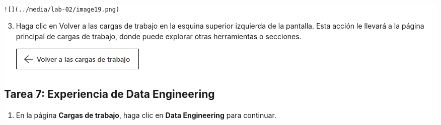     ![](../media/lab-02/image19.png)

3. Haga clic en Volver a las cargas de trabajo en la esquina superior
    izquierda de la pantalla. Esta acción le llevará a la página
    principal de cargas de trabajo, donde puede explorar otras
    herramientas o secciones.

   ![](../media/lab-02/image16.png)

## Tarea 7: Experiencia de Data Engineering

1. En la página **Cargas de trabajo**, haga clic en **Data
    Engineering** para continuar.
